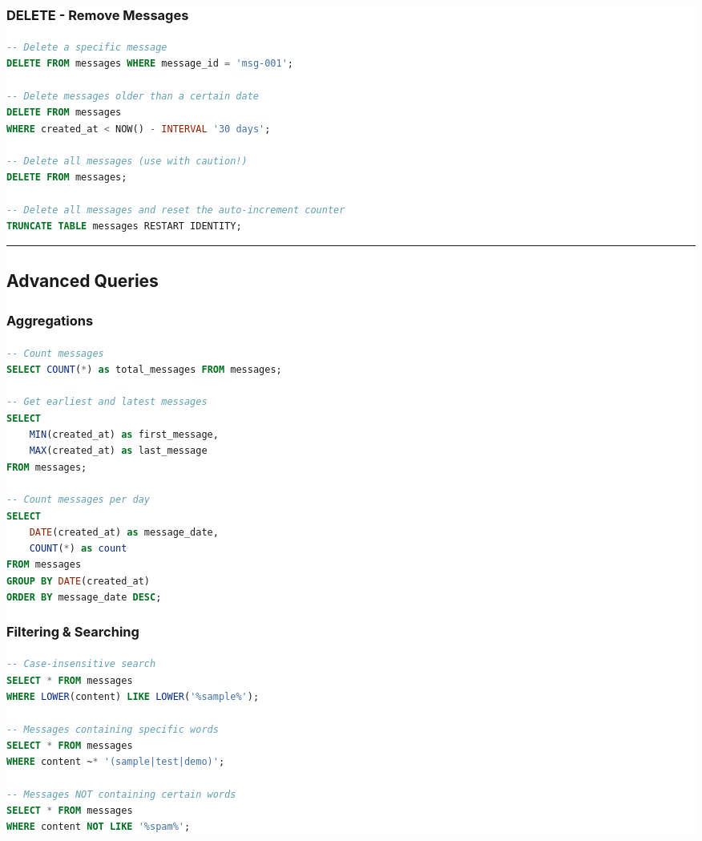 ### DELETE - Remove Messages

```sql
-- Delete a specific message
DELETE FROM messages WHERE message_id = 'msg-001';

-- Delete messages older than a certain date
DELETE FROM messages
WHERE created_at < NOW() - INTERVAL '30 days';

-- Delete all messages (use with caution!)
DELETE FROM messages;

-- Delete all messages and reset the auto-increment counter
TRUNCATE TABLE messages RESTART IDENTITY;
```

---

## Advanced Queries

### Aggregations

```sql
-- Count messages
SELECT COUNT(*) as total_messages FROM messages;

-- Get earliest and latest messages
SELECT
    MIN(created_at) as first_message,
    MAX(created_at) as last_message
FROM messages;

-- Count messages per day
SELECT
    DATE(created_at) as message_date,
    COUNT(*) as count
FROM messages
GROUP BY DATE(created_at)
ORDER BY message_date DESC;
```

### Filtering & Searching

```sql
-- Case-insensitive search
SELECT * FROM messages
WHERE LOWER(content) LIKE LOWER('%sample%');

-- Messages containing specific words
SELECT * FROM messages
WHERE content ~* '(sample|test|demo)';

-- Messages NOT containing certain words
SELECT * FROM messages
WHERE content NOT LIKE '%spam%';
```
